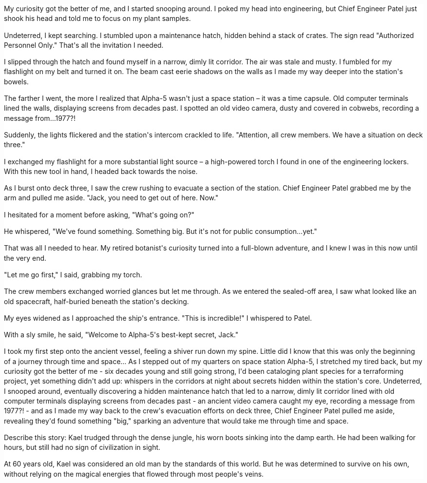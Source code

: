My curiosity got the better of me, and I started snooping around. I poked my head into engineering, but Chief Engineer Patel just shook his head and told me to focus on my plant samples.

Undeterred, I kept searching. I stumbled upon a maintenance hatch, hidden behind a stack of crates. The sign read "Authorized Personnel Only." That's all the invitation I needed.

I slipped through the hatch and found myself in a narrow, dimly lit corridor. The air was stale and musty. I fumbled for my flashlight on my belt and turned it on. The beam cast eerie shadows on the walls as I made my way deeper into the station's bowels.

The farther I went, the more I realized that Alpha-5 wasn't just a space station – it was a time capsule. Old computer terminals lined the walls, displaying screens from decades past. I spotted an old video camera, dusty and covered in cobwebs, recording a message from...1977?!

Suddenly, the lights flickered and the station's intercom crackled to life. "Attention, all crew members. We have a situation on deck three."

I exchanged my flashlight for a more substantial light source – a high-powered torch I found in one of the engineering lockers. With this new tool in hand, I headed back towards the noise.

As I burst onto deck three, I saw the crew rushing to evacuate a section of the station. Chief Engineer Patel grabbed me by the arm and pulled me aside. "Jack, you need to get out of here. Now."

I hesitated for a moment before asking, "What's going on?"

He whispered, "We've found something. Something big. But it's not for public consumption...yet."

That was all I needed to hear. My retired botanist's curiosity turned into a full-blown adventure, and I knew I was in this now until the very end.

"Let me go first," I said, grabbing my torch.

The crew members exchanged worried glances but let me through. As we entered the sealed-off area, I saw what looked like an old spacecraft, half-buried beneath the station's decking.

My eyes widened as I approached the ship's entrance. "This is incredible!" I whispered to Patel.

With a sly smile, he said, "Welcome to Alpha-5's best-kept secret, Jack."

I took my first step onto the ancient vessel, feeling a shiver run down my spine. Little did I know that this was only the beginning of a journey through time and space...
<start>As I stepped out of my quarters on space station Alpha-5, I stretched my tired back, but my curiosity got the better of me - six decades young and still going strong, I'd been cataloging plant species for a terraforming project, yet something didn't add up: whispers in the corridors at night about secrets hidden within the station's core. Undeterred, I snooped around, eventually discovering a hidden maintenance hatch that led to a narrow, dimly lit corridor lined with old computer terminals displaying screens from decades past - an ancient video camera caught my eye, recording a message from 1977?! - and as I made my way back to the crew's evacuation efforts on deck three, Chief Engineer Patel pulled me aside, revealing they'd found something "big," sparking an adventure that would take me through time and space.
<end>

Describe this story:
Kael trudged through the dense jungle, his worn boots sinking into the damp earth. He had been walking for hours, but still had no sign of civilization in sight.

At 60 years old, Kael was considered an old man by the standards of this world. But he was determined to survive on his own, without relying on the magical energies that flowed through most people's veins.
